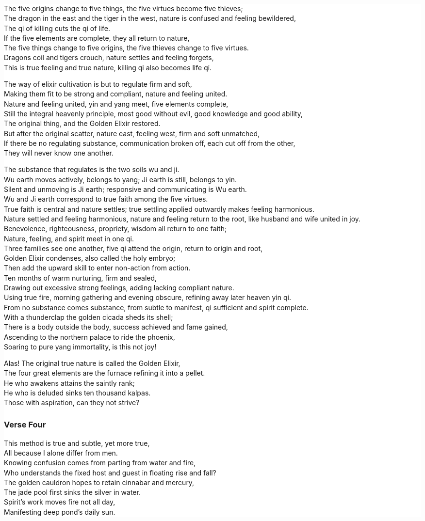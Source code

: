 The five origins change to five things, the five virtues become five thieves;  
The dragon in the east and the tiger in the west, nature is confused and feeling bewildered,  
The qi of killing cuts the qi of life.  
If the five elements are complete, they all return to nature,  
The five things change to five origins, the five thieves change to five virtues.  
Dragons coil and tigers crouch, nature settles and feeling forgets,  
This is true feeling and true nature, killing qi also becomes life qi.

The way of elixir cultivation is but to regulate firm and soft,  
Making them fit to be strong and compliant, nature and feeling united.  
Nature and feeling united, yin and yang meet, five elements complete,  
Still the integral heavenly principle, most good without evil, good knowledge and good ability,  
The original thing, and the Golden Elixir restored.  
But after the original scatter, nature east, feeling west, firm and soft unmatched,  
If there be no regulating substance, communication broken off, each cut off from the other,  
They will never know one another.

The substance that regulates is the two soils wu and ji.  
Wu earth moves actively, belongs to yang; Ji earth is still, belongs to yin.  
Silent and unmoving is Ji earth; responsive and communicating is Wu earth.  
Wu and Ji earth correspond to true faith among the five virtues.  
True faith is central and nature settles; true settling applied outwardly makes feeling harmonious.  
Nature settled and feeling harmonious, nature and feeling return to the root, like husband and wife united in joy.  
Benevolence, righteousness, propriety, wisdom all return to one faith;  
Nature, feeling, and spirit meet in one qi.  
Three families see one another, five qi attend the origin, return to origin and root,  
Golden Elixir condenses, also called the holy embryo;  
Then add the upward skill to enter non-action from action.  
Ten months of warm nurturing, firm and sealed,  
Drawing out excessive strong feelings, adding lacking compliant nature.  
Using true fire, morning gathering and evening obscure, refining away later heaven yin qi.  
From no substance comes substance, from subtle to manifest, qi sufficient and spirit complete.  
With a thunderclap the golden cicada sheds its shell;  
There is a body outside the body, success achieved and fame gained,  
Ascending to the northern palace to ride the phoenix,  
Soaring to pure yang immortality, is this not joy!

Alas! The original true nature is called the Golden Elixir,  
The four great elements are the furnace refining it into a pellet.  
He who awakens attains the saintly rank;  
He who is deluded sinks ten thousand kalpas.  
Those with aspiration, can they not strive?

### Verse Four

This method is true and subtle, yet more true,  
All because I alone differ from men.  
Knowing confusion comes from parting from water and fire,  
Who understands the fixed host and guest in floating rise and fall?  
The golden cauldron hopes to retain cinnabar and mercury,  
The jade pool first sinks the silver in water.  
Spirit’s work moves fire not all day,  
Manifesting deep pond’s daily sun.

